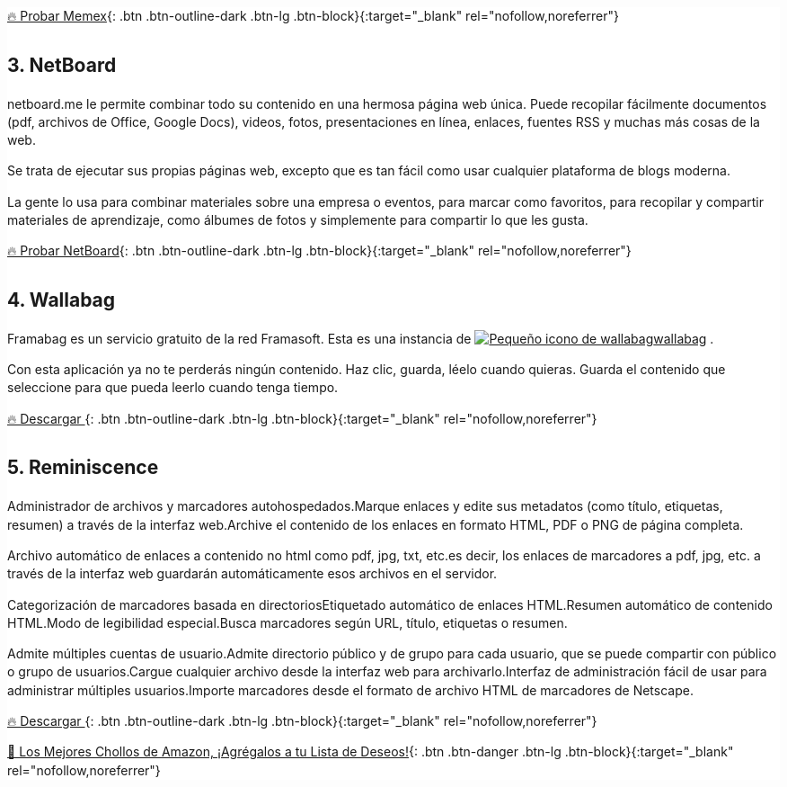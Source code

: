 
[🔥 Probar Memex](https://getmemex.com/){: .btn .btn-outline-dark .btn-lg .btn-block}{:target="_blank" rel="nofollow,noreferrer"}

## **3. NetBoard**

netboard.me le permite combinar todo su contenido en una hermosa página web única.
Puede recopilar fácilmente documentos (pdf, archivos de Office, Google Docs), videos, fotos, presentaciones en línea, enlaces, fuentes RSS y muchas más cosas de la web.

Se trata de ejecutar sus propias páginas web, excepto que es tan fácil como usar cualquier plataforma de blogs moderna.

La gente lo usa para combinar materiales sobre una empresa o eventos, para marcar como favoritos, para recopilar y compartir materiales de aprendizaje, como álbumes de fotos y simplemente para compartir lo que les gusta.

[🔥 Probar NetBoard](https://netboard.me/){: .btn .btn-outline-dark .btn-lg .btn-block}{:target="_blank" rel="nofollow,noreferrer"}

## **4. Wallabag**

Framabag es un servicio gratuito de la red Framasoft. Esta es una instancia de [![Pequeño icono de wallabag](https://d2.alternativeto.net/dist/icons/wallabag_100125.png?width=36&height=36&mode=crop&upscale=false)wallabag](https://alternativeto.net/software/wallabag/) .

Con esta aplicación ya no te perderás ningún contenido. Haz clic, guarda, léelo cuando quieras. Guarda el contenido que seleccione para que pueda leerlo cuando tenga tiempo.

[🔥 Descargar ](https://wallabag.org/en){: .btn .btn-outline-dark .btn-lg .btn-block}{:target="_blank" rel="nofollow,noreferrer"}

## **5. Reminiscence**

Administrador de archivos y marcadores autohospedados.Marque enlaces y edite sus metadatos (como título, etiquetas, resumen) a través de la interfaz web.Archive el contenido de los enlaces en formato HTML, PDF o PNG de página completa.

Archivo automático de enlaces a contenido no html como pdf, jpg, txt, etc.es decir, los enlaces de marcadores a pdf, jpg, etc. a través de la interfaz web guardarán automáticamente esos archivos en el servidor.

Categorización de marcadores basada en directoriosEtiquetado automático de enlaces HTML.Resumen automático de contenido HTML.Modo de legibilidad especial.Busca marcadores según URL, título, etiquetas o resumen.

Admite múltiples cuentas de usuario.Admite directorio público y de grupo para cada usuario, que se puede compartir con público o grupo de usuarios.Cargue cualquier archivo desde la interfaz web para archivarlo.Interfaz de administración fácil de usar para administrar múltiples usuarios.Importe marcadores desde el formato de archivo HTML de marcadores de Netscape.


[🔥 Descargar ](https://github.com/kanishka-linux/reminiscence#reminiscence){: .btn .btn-outline-dark .btn-lg .btn-block}{:target="_blank" rel="nofollow,noreferrer"}

[🛒 Los Mejores Chollos de Amazon, ¡Agrégalos a tu Lista de Deseos!](/amazon/ "Los Mejores Chollos de Amazon, Ofertas Flash, Black Monday y Amazon Prime Day"){: .btn .btn-danger .btn-lg .btn-block}{:target="_blank" rel="nofollow,noreferrer"}
